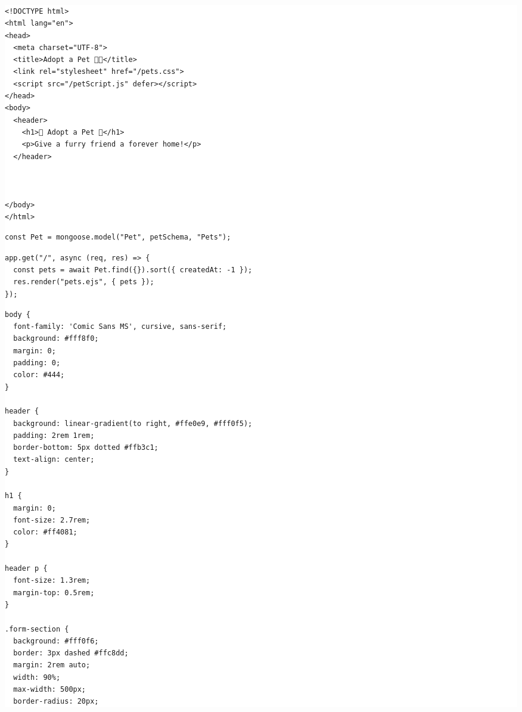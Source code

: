 ```
<!DOCTYPE html>
<html lang="en">
<head>
  <meta charset="UTF-8">
  <title>Adopt a Pet 🏡🐾</title>
  <link rel="stylesheet" href="/pets.css">
  <script src="/petScript.js" defer></script>
</head>
<body>
  <header>
    <h1>🐾 Adopt a Pet 🐾</h1>
    <p>Give a furry friend a forever home!</p>
  </header>



</body>
</html>
```

```
const Pet = mongoose.model("Pet", petSchema, "Pets");
```

```
app.get("/", async (req, res) => {
  const pets = await Pet.find({}).sort({ createdAt: -1 });
  res.render("pets.ejs", { pets });
});
```

```
body {
  font-family: 'Comic Sans MS', cursive, sans-serif;
  background: #fff8f0;
  margin: 0;
  padding: 0;
  color: #444;
}

header {
  background: linear-gradient(to right, #ffe0e9, #fff0f5);
  padding: 2rem 1rem;
  border-bottom: 5px dotted #ffb3c1;
  text-align: center;
}

h1 {
  margin: 0;
  font-size: 2.7rem;
  color: #ff4081;
}

header p {
  font-size: 1.3rem;
  margin-top: 0.5rem;
}

.form-section {
  background: #fff0f6;
  border: 3px dashed #ffc8dd;
  margin: 2rem auto;
  width: 90%;
  max-width: 500px;
  border-radius: 20px;
```